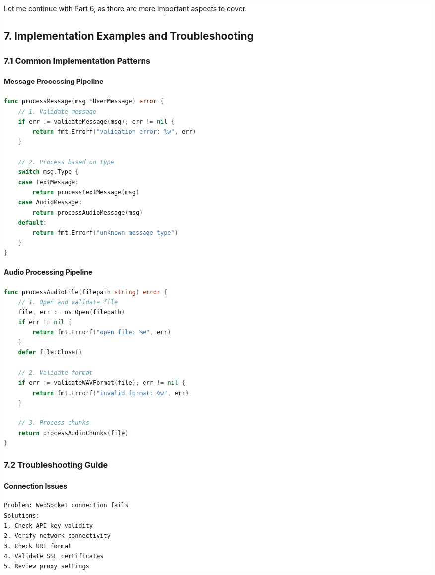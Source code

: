 Let me continue with Part 6, as there are more important aspects to cover.


## 7. Implementation Examples and Troubleshooting

### 7.1 Common Implementation Patterns

#### Message Processing Pipeline
```go
func processMessage(msg *UserMessage) error {
    // 1. Validate message
    if err := validateMessage(msg); err != nil {
        return fmt.Errorf("validation error: %w", err)
    }

    // 2. Process based on type
    switch msg.Type {
    case TextMessage:
        return processTextMessage(msg)
    case AudioMessage:
        return processAudioMessage(msg)
    default:
        return fmt.Errorf("unknown message type")
    }
}
```

#### Audio Processing Pipeline
```go
func processAudioFile(filepath string) error {
    // 1. Open and validate file
    file, err := os.Open(filepath)
    if err != nil {
        return fmt.Errorf("open file: %w", err)
    }
    defer file.Close()

    // 2. Validate format
    if err := validateWAVFormat(file); err != nil {
        return fmt.Errorf("invalid format: %w", err)
    }

    // 3. Process chunks
    return processAudioChunks(file)
}
```

### 7.2 Troubleshooting Guide

#### Connection Issues
```plaintext
Problem: WebSocket connection fails
Solutions:
1. Check API key validity
2. Verify network connectivity
3. Check URL format
4. Validate SSL certificates
5. Review proxy settings
```
